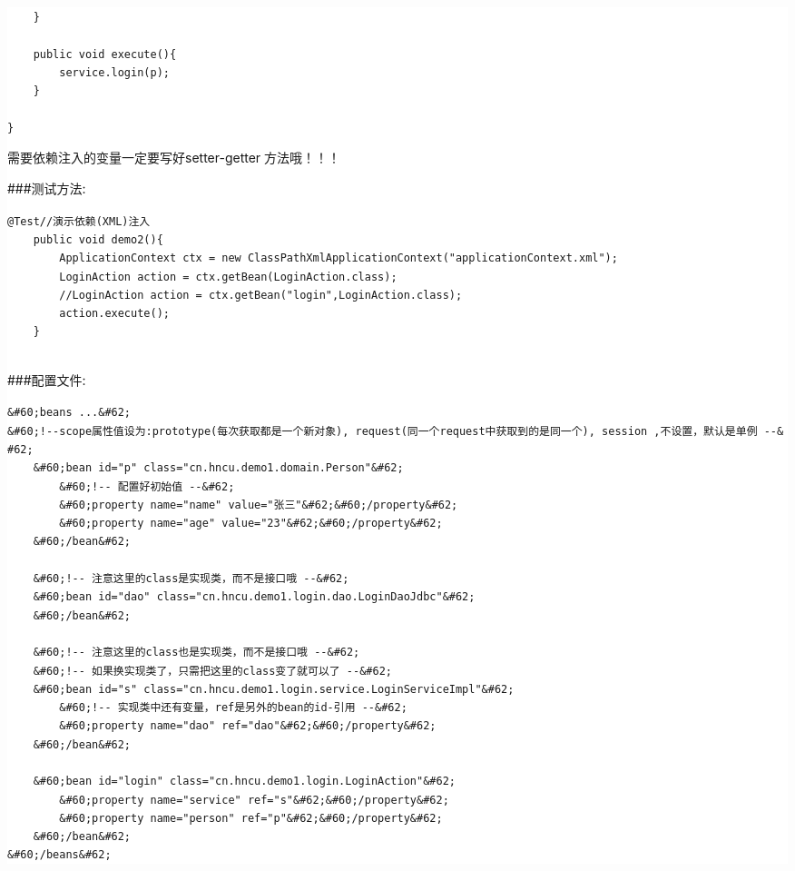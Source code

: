 ```
	}
	
	public void execute(){
		service.login(p);
	}
	
}

```

需要依赖注入的变量一定要写好setter-getter 方法哦！！！

###测试方法:

```
@Test//演示依赖(XML)注入
	public void demo2(){
		ApplicationContext ctx = new ClassPathXmlApplicationContext("applicationContext.xml");
		LoginAction action = ctx.getBean(LoginAction.class);
		//LoginAction action = ctx.getBean("login",LoginAction.class);
		action.execute();
	}
	
```

###配置文件:

```
&#60;beans ...&#62;
&#60;!--scope属性值设为:prototype(每次获取都是一个新对象), request(同一个request中获取到的是同一个), session ,不设置，默认是单例 --&#62;
	&#60;bean id="p" class="cn.hncu.demo1.domain.Person"&#62;
		&#60;!-- 配置好初始值 --&#62;
		&#60;property name="name" value="张三"&#62;&#60;/property&#62;
		&#60;property name="age" value="23"&#62;&#60;/property&#62;
	&#60;/bean&#62;
	
	&#60;!-- 注意这里的class是实现类，而不是接口哦 --&#62;
	&#60;bean id="dao" class="cn.hncu.demo1.login.dao.LoginDaoJdbc"&#62;
	&#60;/bean&#62;
	
	&#60;!-- 注意这里的class也是实现类，而不是接口哦 --&#62;
	&#60;!-- 如果换实现类了，只需把这里的class变了就可以了 --&#62;
	&#60;bean id="s" class="cn.hncu.demo1.login.service.LoginServiceImpl"&#62;
		&#60;!-- 实现类中还有变量，ref是另外的bean的id-引用 --&#62;
		&#60;property name="dao" ref="dao"&#62;&#60;/property&#62;		
	&#60;/bean&#62;
		
	&#60;bean id="login" class="cn.hncu.demo1.login.LoginAction"&#62;
		&#60;property name="service" ref="s"&#62;&#60;/property&#62;
		&#60;property name="person" ref="p"&#62;&#60;/property&#62;
	&#60;/bean&#62;
&#60;/beans&#62;
```
